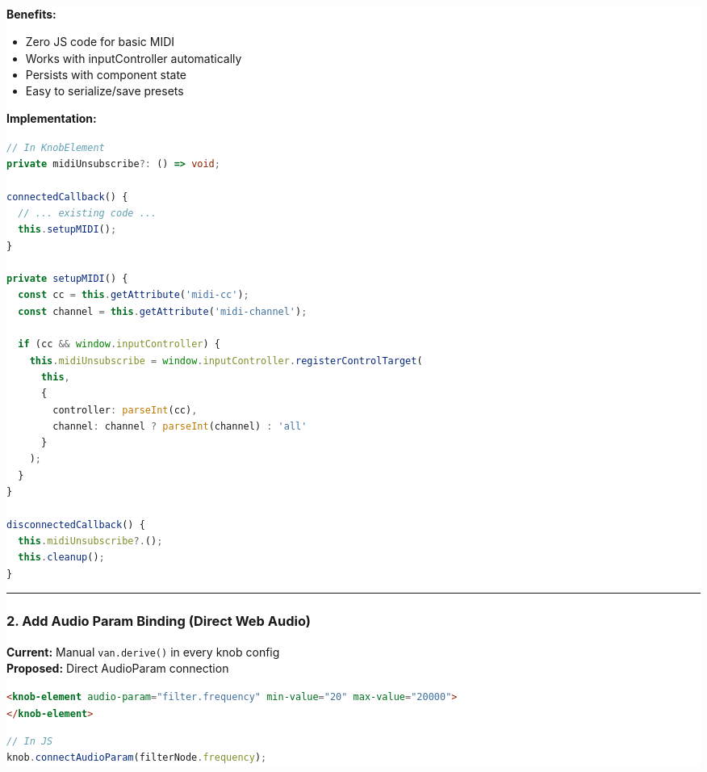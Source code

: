 **Benefits:**

- Zero JS code for basic MIDI
- Works with inputController automatically
- Persists with component state
- Easy to serialize/save presets

**Implementation:**

```typescript
// In KnobElement
private midiUnsubscribe?: () => void;

connectedCallback() {
  // ... existing code ...
  this.setupMIDI();
}

private setupMIDI() {
  const cc = this.getAttribute('midi-cc');
  const channel = this.getAttribute('midi-channel');

  if (cc && window.inputController) {
    this.midiUnsubscribe = window.inputController.registerControlTarget(
      this,
      {
        controller: parseInt(cc),
        channel: channel ? parseInt(channel) : 'all'
      }
    );
  }
}

disconnectedCallback() {
  this.midiUnsubscribe?.();
  this.cleanup();
}
```

---

### **2. Add Audio Param Binding (Direct Web Audio)**

**Current:** Manual `van.derive()` in every knob config  
**Proposed:** Direct AudioParam connection

```html
<knob-element audio-param="filter.frequency" min-value="20" max-value="20000">
</knob-element>
```

```typescript
// In JS
knob.connectAudioParam(filterNode.frequency);
```
